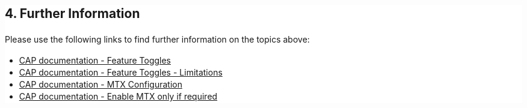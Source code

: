 
## 4. Further Information

Please use the following links to find further information on the topics above:

* [CAP documentation - Feature Toggles](https://cap.cloud.sap/docs/guides/extensibility/feature-toggles)
* [CAP documentation - Feature Toggles - Limitations](https://cap.cloud.sap/docs/guides/extensibility/feature-toggles#limitations)
* [CAP documentation - MTX Configuration](https://cap.cloud.sap/docs/guides/multitenancy/mtxs#conf)
* [CAP documentation - Enable MTX only if required](https://cap.cloud.sap/docs/guides/multitenancy/mtxs#enable-mtx-only-if-required)